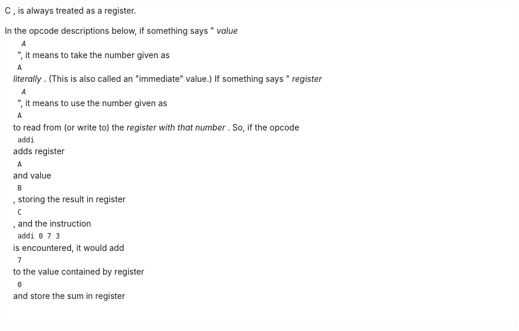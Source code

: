    C
  </code>
  , is always treated as a register.
 </p>
 <p>
  In the opcode descriptions below, if something says "
  <em>
   value
   <code>
    A
   </code>
  </em>
  ", it means to take the number given as
  <code>
   A
  </code>
  <em>
   literally
  </em>
  . (This is also called an "immediate" value.) If something says "
  <em>
   register
   <code>
    A
   </code>
  </em>
  ", it means to use the number given as
  <code>
   A
  </code>
  to read from (or write to) the
  <em>
   register with that number
  </em>
  . So, if the opcode
  <code>
   addi
  </code>
  adds register
  <code>
   A
  </code>
  and value
  <code>
   B
  </code>
  , storing the result in register
  <code>
   C
  </code>
  , and the instruction
  <code>
   addi 0 7 3
  </code>
  is encountered, it would add
  <code>
   7
  </code>
  to the value contained by register
  <code>
   0
  </code>
  and store the sum in register
  <code>